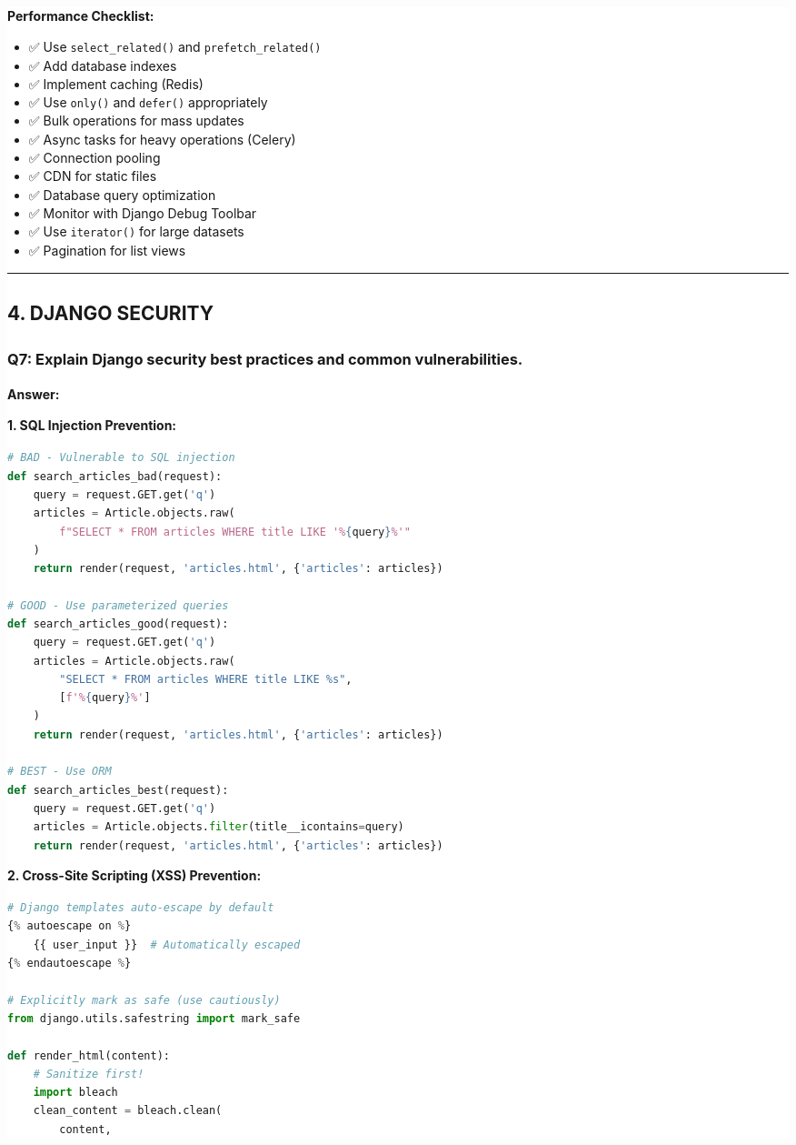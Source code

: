 **Performance Checklist:**
- ✅ Use `select_related()` and `prefetch_related()`
- ✅ Add database indexes
- ✅ Implement caching (Redis)
- ✅ Use `only()` and `defer()` appropriately
- ✅ Bulk operations for mass updates
- ✅ Async tasks for heavy operations (Celery)
- ✅ Connection pooling
- ✅ CDN for static files
- ✅ Database query optimization
- ✅ Monitor with Django Debug Toolbar
- ✅ Use `iterator()` for large datasets
- ✅ Pagination for list views

---

## 4. DJANGO SECURITY

### Q7: Explain Django security best practices and common vulnerabilities.
**Answer:**

**1. SQL Injection Prevention:**

```python
# BAD - Vulnerable to SQL injection
def search_articles_bad(request):
    query = request.GET.get('q')
    articles = Article.objects.raw(
        f"SELECT * FROM articles WHERE title LIKE '%{query}%'"
    )
    return render(request, 'articles.html', {'articles': articles})

# GOOD - Use parameterized queries
def search_articles_good(request):
    query = request.GET.get('q')
    articles = Article.objects.raw(
        "SELECT * FROM articles WHERE title LIKE %s",
        [f'%{query}%']
    )
    return render(request, 'articles.html', {'articles': articles})

# BEST - Use ORM
def search_articles_best(request):
    query = request.GET.get('q')
    articles = Article.objects.filter(title__icontains=query)
    return render(request, 'articles.html', {'articles': articles})
```

**2. Cross-Site Scripting (XSS) Prevention:**

```python
# Django templates auto-escape by default
{% autoescape on %}
    {{ user_input }}  # Automatically escaped
{% endautoescape %}

# Explicitly mark as safe (use cautiously)
from django.utils.safestring import mark_safe

def render_html(content):
    # Sanitize first!
    import bleach
    clean_content = bleach.clean(
        content,
```